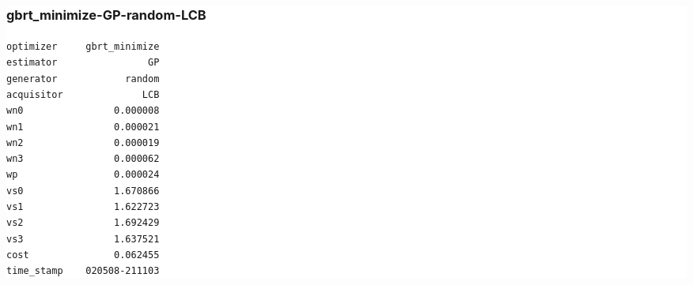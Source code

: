 

### gbrt_minimize-GP-random-LCB
```
optimizer     gbrt_minimize
estimator                GP
generator            random
acquisitor              LCB
wn0                0.000008
wn1                0.000021
wn2                0.000019
wn3                0.000062
wp                 0.000024
vs0                1.670866
vs1                1.622723
vs2                1.692429
vs3                1.637521
cost               0.062455
time_stamp    020508-211103
```
